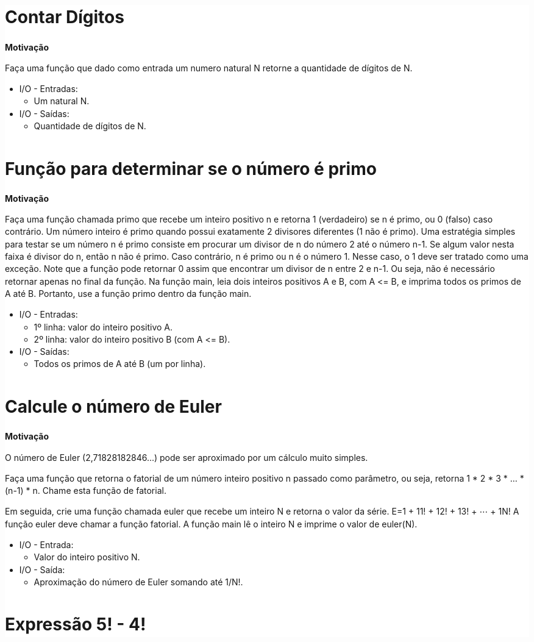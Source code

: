 # Contar Dígitos

**Motivação**

Faça uma função que dado como entrada um numero natural N retorne a quantidade de dígitos de N.

- I/O - Entradas:
   - Um natural N.
- I/O - Saídas:
   - Quantidade de dígitos de N.

# Função para determinar se o número é primo

**Motivação**

Faça uma função chamada primo que recebe um inteiro positivo n e retorna 1 (verdadeiro) se n é primo, ou 0 (falso) caso contrário. Um número inteiro é primo quando possui exatamente 2 divisores diferentes (1 não é primo).
Uma estratégia simples para testar se um número n é primo consiste em procurar um divisor de n do número 2 até o número n-1. Se algum valor nesta faixa é divisor do n, então n não é primo. Caso contrário, n é primo ou n é o número 1. Nesse caso, o 1 deve ser tratado como uma exceção.
Note que a função pode retornar 0 assim que encontrar um divisor de n entre 2 e n-1. Ou seja, não é necessário retornar apenas no final da função.
Na função main, leia dois inteiros positivos A e B, com A <= B, e imprima todos os primos de A até B. Portanto, use a função primo dentro da função main.

- I/O - Entradas:
   - 1º linha: valor do inteiro positivo A.
   - 2º linha: valor do inteiro positivo B (com A <= B).
- I/O - Saídas:
   - Todos os primos de A até B (um por linha).

# Calcule o número de Euler

**Motivação**

O número de Euler (2,71828182846...) pode ser aproximado por um cálculo muito simples.

Faça uma função que retorna o fatorial de um número inteiro positivo n passado como parâmetro, ou seja, retorna 1 * 2 * 3 * ... * (n-1) * n. Chame esta função de fatorial.

Em seguida, crie uma função chamada euler que recebe um inteiro N e retorna o valor da série.
E=1 + 11! + 12! + 13! + ⋯ + 1N!
A função euler deve chamar a função fatorial.
A função main lê o inteiro N e imprime o valor de euler(N).

- I/O - Entrada:
   - Valor do inteiro positivo N.
- I/O - Saída:
   - Aproximação do número de Euler somando até 1/N!.

# Expressão 5! - 4!
